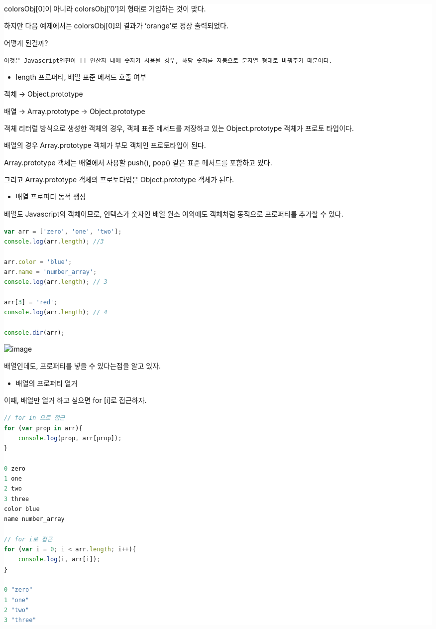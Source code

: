 colorsObj[0]이 아니라 colorsObj[’0’]의 형태로 기입하는 것이 맞다.

하지만 다음 예제에서는 colorsObj[0]의 결과가 ‘orange’로 정상 출력되었다.

어떻게 된걸까?

`이것은 Javascript엔진이 [] 연산자 내에 숫자가 사용될 경우, 해당 숫자를 자동으로 문자열 형태로 바꿔주기 때문이다.`

- length 프로퍼티, 배열 표준 메서드 호출 여부

객체 → Object.prototype

배열 → Array.prototype → Object.prototype

객체 리터럴 방식으로 생성한 객체의 경우, 객체 표준 메서드를 저장하고 있는 Object.prototype 객체가 프로토 타입이다.

배열의 경우 Array.prototype 객체가 부모 객체인 프로토타입이 된다.

Array.prototype 객체는 배열에서 사용할 push(), pop() 같은 표준 메서드를 포함하고 있다.

그리고 Array.prototype 객체의 프로토타입은 Object.prototype 객체가 된다.

- 배열 프로퍼티 동적 생성

배열도 Javascript의 객체이므로, 인덱스가 숫자인 배열 원소 이외에도 객체처럼 동적으로 프로퍼티를 추가할 수 있다.

```jsx
var arr = ['zero', 'one', 'two'];
console.log(arr.length); //3

arr.color = 'blue';
arr.name = 'number_array';
console.log(arr.length); // 3

arr[3] = 'red';
console.log(arr.length); // 4

console.dir(arr);
```

![image](https://github.com/Shaa-code/Today-I-Learned/assets/70310271/b4aaaa1a-6a10-431d-87b5-237ce01a6387)

배열인데도, 프로퍼티를 넣을 수 있다는점을 알고 있자.

- 배열의 프로퍼티 열거

이때, 배열만 열거 하고 싶으면 for [i]로 접근하자.

```jsx
// for in 으로 접근
for (var prop in arr){
    console.log(prop, arr[prop]);
}

0 zero
1 one
2 two
3 three
color blue
name number_array

// for i로 접근
for (var i = 0; i < arr.length; i++){
    console.log(i, arr[i]);
}

0 "zero"
1 "one"
2 "two"
3 "three"
```
